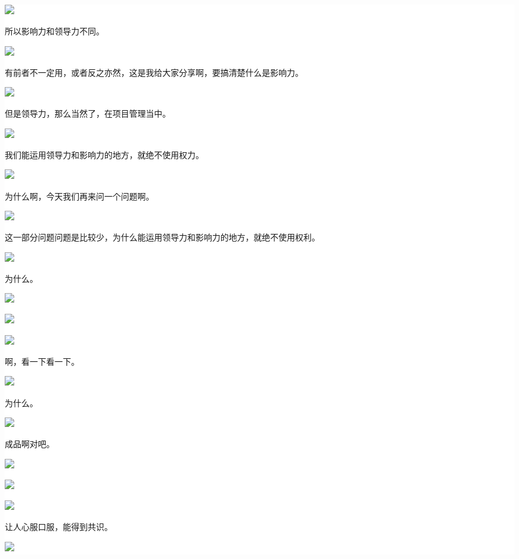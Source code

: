 ![](img/fbe05ad78a58ec31aa80652d9d00d6a1_689.png)

所以影响力和领导力不同。

![](img/fbe05ad78a58ec31aa80652d9d00d6a1_691.png)

有前者不一定用，或者反之亦然，这是我给大家分享啊，要搞清楚什么是影响力。

![](img/fbe05ad78a58ec31aa80652d9d00d6a1_693.png)

但是领导力，那么当然了，在项目管理当中。

![](img/fbe05ad78a58ec31aa80652d9d00d6a1_695.png)

我们能运用领导力和影响力的地方，就绝不使用权力。

![](img/fbe05ad78a58ec31aa80652d9d00d6a1_697.png)

为什么啊，今天我们再来问一个问题啊。

![](img/fbe05ad78a58ec31aa80652d9d00d6a1_699.png)

这一部分问题问题是比较少，为什么能运用领导力和影响力的地方，就绝不使用权利。

![](img/fbe05ad78a58ec31aa80652d9d00d6a1_701.png)

为什么。

![](img/fbe05ad78a58ec31aa80652d9d00d6a1_703.png)

![](img/fbe05ad78a58ec31aa80652d9d00d6a1_704.png)

![](img/fbe05ad78a58ec31aa80652d9d00d6a1_705.png)

啊，看一下看一下。

![](img/fbe05ad78a58ec31aa80652d9d00d6a1_707.png)

为什么。

![](img/fbe05ad78a58ec31aa80652d9d00d6a1_709.png)

成品啊对吧。

![](img/fbe05ad78a58ec31aa80652d9d00d6a1_711.png)

![](img/fbe05ad78a58ec31aa80652d9d00d6a1_712.png)

![](img/fbe05ad78a58ec31aa80652d9d00d6a1_713.png)

让人心服口服，能得到共识。

![](img/fbe05ad78a58ec31aa80652d9d00d6a1_715.png)
